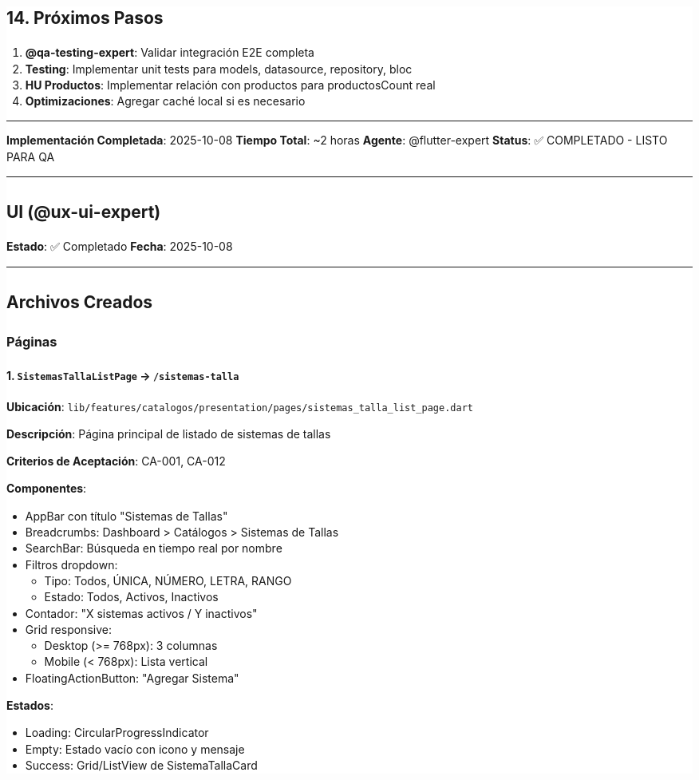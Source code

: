 
## 14. Próximos Pasos

1. **@qa-testing-expert**: Validar integración E2E completa
2. **Testing**: Implementar unit tests para models, datasource, repository, bloc
3. **HU Productos**: Implementar relación con productos para productosCount real
4. **Optimizaciones**: Agregar caché local si es necesario

---

**Implementación Completada**: 2025-10-08
**Tiempo Total**: ~2 horas
**Agente**: @flutter-expert
**Status**: ✅ COMPLETADO - LISTO PARA QA

---

## UI (@ux-ui-expert)

**Estado**: ✅ Completado
**Fecha**: 2025-10-08

---

## Archivos Creados

### Páginas

#### 1. `SistemasTallaListPage` → `/sistemas-talla`

**Ubicación**: `lib/features/catalogos/presentation/pages/sistemas_talla_list_page.dart`

**Descripción**: Página principal de listado de sistemas de tallas

**Criterios de Aceptación**: CA-001, CA-012

**Componentes**:
- AppBar con título "Sistemas de Tallas"
- Breadcrumbs: Dashboard > Catálogos > Sistemas de Tallas
- SearchBar: Búsqueda en tiempo real por nombre
- Filtros dropdown:
  - Tipo: Todos, ÚNICA, NÚMERO, LETRA, RANGO
  - Estado: Todos, Activos, Inactivos
- Contador: "X sistemas activos / Y inactivos"
- Grid responsive:
  - Desktop (>= 768px): 3 columnas
  - Mobile (< 768px): Lista vertical
- FloatingActionButton: "Agregar Sistema"

**Estados**:
- Loading: CircularProgressIndicator
- Empty: Estado vacío con icono y mensaje
- Success: Grid/ListView de SistemaTallaCard
